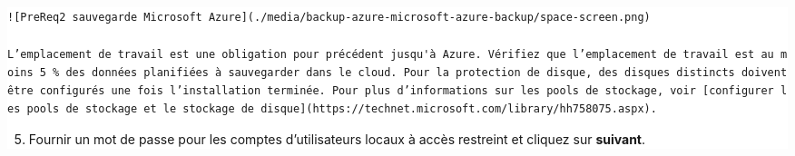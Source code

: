     ![PreReq2 sauvegarde Microsoft Azure](./media/backup-azure-microsoft-azure-backup/space-screen.png)

    L’emplacement de travail est une obligation pour précédent jusqu'à Azure. Vérifiez que l’emplacement de travail est au moins 5 % des données planifiées à sauvegarder dans le cloud. Pour la protection de disque, des disques distincts doivent être configurés une fois l’installation terminée. Pour plus d’informations sur les pools de stockage, voir [configurer les pools de stockage et le stockage de disque](https://technet.microsoft.com/library/hh758075.aspx).

5. Fournir un mot de passe pour les comptes d’utilisateurs locaux à accès restreint et cliquez sur **suivant**.
